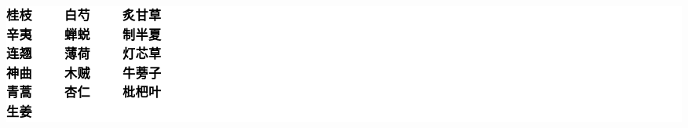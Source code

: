 <section style="margin-top: 0em;margin-bottom: 0em;outline: 0px;max-width: 100%;font-family: -apple-system, BlinkMacSystemFont, &quot;Helvetica Neue&quot;, &quot;PingFang SC&quot;, &quot;Hiragino Sans GB&quot;, &quot;Microsoft YaHei UI&quot;, &quot;Microsoft YaHei&quot;, Arial, sans-serif;letter-spacing: 0.544px;white-space: normal;color: rgb(53, 53, 53);font-size: 14px;background-color: rgb(255, 255, 255);visibility: visible;line-height: 1.75em;box-sizing: border-box !important;overflow-wrap: break-word !important;"><strong style="outline: 0px;max-width: 100%;visibility: visible;box-sizing: border-box !important;overflow-wrap: break-word !important;"><span style="outline: 0px;max-width: 100%;letter-spacing: 0.544px;color: rgb(0, 0, 0);font-family: 仿宋;font-size: 16px;visibility: visible;box-sizing: border-box !important;overflow-wrap: break-word !important;">桂枝&nbsp; &nbsp; &nbsp; &nbsp; &nbsp;白芍&nbsp; &nbsp; &nbsp; &nbsp; &nbsp;炙甘草</span></strong></section><section style="margin-top: 0em;margin-bottom: 0em;outline: 0px;max-width: 100%;font-family: -apple-system, BlinkMacSystemFont, &quot;Helvetica Neue&quot;, &quot;PingFang SC&quot;, &quot;Hiragino Sans GB&quot;, &quot;Microsoft YaHei UI&quot;, &quot;Microsoft YaHei&quot;, Arial, sans-serif;letter-spacing: 0.544px;white-space: normal;color: rgb(53, 53, 53);font-size: 14px;background-color: rgb(255, 255, 255);visibility: visible;line-height: 1.75em;box-sizing: border-box !important;overflow-wrap: break-word !important;"><strong style="outline: 0px;max-width: 100%;visibility: visible;box-sizing: border-box !important;overflow-wrap: break-word !important;"><span style="outline: 0px;max-width: 100%;letter-spacing: 0.544px;color: rgb(0, 0, 0);font-family: 仿宋;font-size: 16px;visibility: visible;box-sizing: border-box !important;overflow-wrap: break-word !important;">辛夷&nbsp; &nbsp; &nbsp; &nbsp; &nbsp;蝉蜕&nbsp; &nbsp; &nbsp; &nbsp; &nbsp;制半夏</span></strong></section><section style="margin-top: 0em;margin-bottom: 0em;outline: 0px;max-width: 100%;font-family: -apple-system, BlinkMacSystemFont, &quot;Helvetica Neue&quot;, &quot;PingFang SC&quot;, &quot;Hiragino Sans GB&quot;, &quot;Microsoft YaHei UI&quot;, &quot;Microsoft YaHei&quot;, Arial, sans-serif;letter-spacing: 0.544px;white-space: normal;color: rgb(53, 53, 53);font-size: 14px;background-color: rgb(255, 255, 255);visibility: visible;line-height: 1.75em;box-sizing: border-box !important;overflow-wrap: break-word !important;"><strong style="outline: 0px;max-width: 100%;visibility: visible;box-sizing: border-box !important;overflow-wrap: break-word !important;"><span style="outline: 0px;max-width: 100%;letter-spacing: 0.544px;color: rgb(0, 0, 0);font-family: 仿宋;font-size: 16px;visibility: visible;box-sizing: border-box !important;overflow-wrap: break-word !important;">连翘&nbsp; &nbsp; &nbsp; &nbsp; &nbsp;薄荷&nbsp; &nbsp; &nbsp; &nbsp; &nbsp;灯芯草</span></strong></section><section style="margin-top: 0em;margin-bottom: 0em;outline: 0px;max-width: 100%;font-family: -apple-system, BlinkMacSystemFont, &quot;Helvetica Neue&quot;, &quot;PingFang SC&quot;, &quot;Hiragino Sans GB&quot;, &quot;Microsoft YaHei UI&quot;, &quot;Microsoft YaHei&quot;, Arial, sans-serif;letter-spacing: 0.544px;white-space: normal;color: rgb(53, 53, 53);font-size: 14px;background-color: rgb(255, 255, 255);visibility: visible;line-height: 1.75em;box-sizing: border-box !important;overflow-wrap: break-word !important;"><strong style="outline: 0px;max-width: 100%;visibility: visible;box-sizing: border-box !important;overflow-wrap: break-word !important;"><span style="outline: 0px;max-width: 100%;letter-spacing: 0.544px;color: rgb(0, 0, 0);font-family: 仿宋;font-size: 16px;visibility: visible;box-sizing: border-box !important;overflow-wrap: break-word !important;">神曲&nbsp; &nbsp; &nbsp; &nbsp; &nbsp;木贼&nbsp; &nbsp; &nbsp;&nbsp; &nbsp; 牛蒡子<br  /></span></strong></section><section style="margin-top: 0em;margin-bottom: 0em;outline: 0px;max-width: 100%;font-family: -apple-system, BlinkMacSystemFont, &quot;Helvetica Neue&quot;, &quot;PingFang SC&quot;, &quot;Hiragino Sans GB&quot;, &quot;Microsoft YaHei UI&quot;, &quot;Microsoft YaHei&quot;, Arial, sans-serif;letter-spacing: 0.544px;white-space: normal;color: rgb(53, 53, 53);font-size: 14px;background-color: rgb(255, 255, 255);visibility: visible;line-height: 1.75em;box-sizing: border-box !important;overflow-wrap: break-word !important;"><strong style="outline: 0px;max-width: 100%;visibility: visible;box-sizing: border-box !important;overflow-wrap: break-word !important;"><span style="outline: 0px;max-width: 100%;letter-spacing: 0.544px;color: rgb(0, 0, 0);font-family: 仿宋;font-size: 16px;visibility: visible;box-sizing: border-box !important;overflow-wrap: break-word !important;">青蒿&nbsp; &nbsp; &nbsp; &nbsp; &nbsp;杏仁&nbsp; &nbsp; &nbsp; &nbsp;&nbsp; 枇杷叶<br  /></span></strong></section><section style="margin-top: 0em;margin-bottom: 0em;outline: 0px;max-width: 100%;font-family: -apple-system, BlinkMacSystemFont, &quot;Helvetica Neue&quot;, &quot;PingFang SC&quot;, &quot;Hiragino Sans GB&quot;, &quot;Microsoft YaHei UI&quot;, &quot;Microsoft YaHei&quot;, Arial, sans-serif;letter-spacing: 0.544px;white-space: normal;color: rgb(53, 53, 53);font-size: 14px;background-color: rgb(255, 255, 255);visibility: visible;line-height: 1.75em;box-sizing: border-box !important;overflow-wrap: break-word !important;"><strong style="outline: 0px;max-width: 100%;visibility: visible;box-sizing: border-box !important;overflow-wrap: break-word !important;"><span style="outline: 0px;max-width: 100%;letter-spacing: 0.544px;color: rgb(0, 0, 0);font-family: 仿宋;font-size: 16px;visibility: visible;box-sizing: border-box !important;overflow-wrap: break-word !important;">生姜&nbsp; &nbsp; &nbsp; &nbsp;&nbsp;